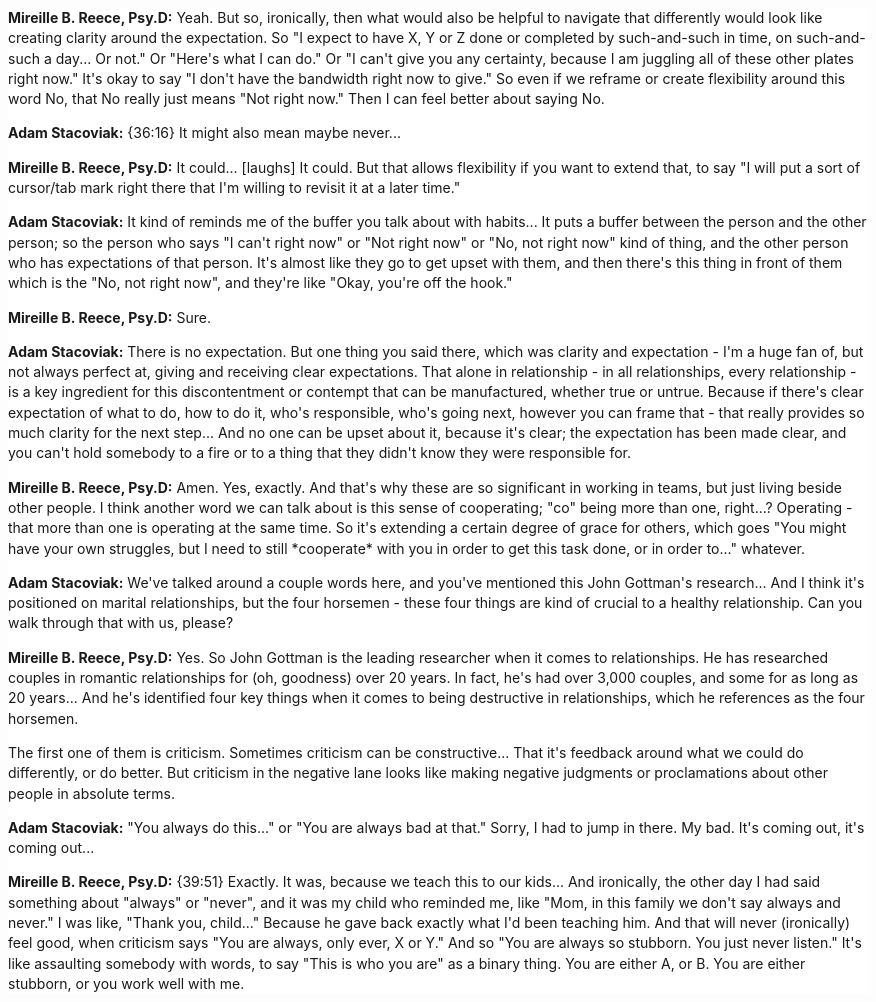 **Mireille B. Reece, Psy.D:** Yeah. But so, ironically, then what would also be helpful to navigate that differently would look like creating clarity around the expectation. So "I expect to have X, Y or Z done or completed by such-and-such in time, on such-and-such a day... Or not." Or "Here's what I can do." Or "I can't give you any certainty, because I am juggling all of these other plates right now." It's okay to say "I don't have the bandwidth right now to give." So even if we reframe or create flexibility around this word No, that No really just means "Not right now." Then I can feel better about saying No.

**Adam Stacoviak:** \{36:16\} It might also mean maybe never...

**Mireille B. Reece, Psy.D:** It could... \[laughs\] It could. But that allows flexibility if you want to extend that, to say "I will put a sort of cursor/tab mark right there that I'm willing to revisit it at a later time."

**Adam Stacoviak:** It kind of reminds me of the buffer you talk about with habits... It puts a buffer between the person and the other person; so the person who says "I can't right now" or "Not right now" or "No, not right now" kind of thing, and the other person who has expectations of that person. It's almost like they go to get upset with them, and then there's this thing in front of them which is the "No, not right now", and they're like "Okay, you're off the hook."

**Mireille B. Reece, Psy.D:** Sure.

**Adam Stacoviak:** There is no expectation. But one thing you said there, which was clarity and expectation - I'm a huge fan of, but not always perfect at, giving and receiving clear expectations. That alone in relationship - in all relationships, every relationship - is a key ingredient for this discontentment or contempt that can be manufactured, whether true or untrue. Because if there's clear expectation of what to do, how to do it, who's responsible, who's going next, however you can frame that - that really provides so much clarity for the next step... And no one can be upset about it, because it's clear; the expectation has been made clear, and you can't hold somebody to a fire or to a thing that they didn't know they were responsible for.

**Mireille B. Reece, Psy.D:** Amen. Yes, exactly. And that's why these are so significant in working in teams, but just living beside other people. I think another word we can talk about is this sense of cooperating; "co" being more than one, right...? Operating - that more than one is operating at the same time. So it's extending a certain degree of grace for others, which goes "You might have your own struggles, but I need to still \*cooperate\* with you in order to get this task done, or in order to..." whatever.

**Adam Stacoviak:** We've talked around a couple words here, and you've mentioned this John Gottman's research... And I think it's positioned on marital relationships, but the four horsemen - these four things are kind of crucial to a healthy relationship. Can you walk through that with us, please?

**Mireille B. Reece, Psy.D:** Yes. So John Gottman is the leading researcher when it comes to relationships. He has researched couples in romantic relationships for (oh, goodness) over 20 years. In fact, he's had over 3,000 couples, and some for as long as 20 years... And he's identified four key things when it comes to being destructive in relationships, which he references as the four horsemen.

The first one of them is criticism. Sometimes criticism can be constructive... That it's feedback around what we could do differently, or do better. But criticism in the negative lane looks like making negative judgments or proclamations about other people in absolute terms.

**Adam Stacoviak:** "You always do this..." or "You are always bad at that." Sorry, I had to jump in there. My bad. It's coming out, it's coming out...

**Mireille B. Reece, Psy.D:** \{39:51\} Exactly. It was, because we teach this to our kids... And ironically, the other day I had said something about "always" or "never", and it was my child who reminded me, like "Mom, in this family we don't say always and never." I was like, "Thank you, child..." Because he gave back exactly what I'd been teaching him. And that will never (ironically) feel good, when criticism says "You are always, only ever, X or Y." And so "You are always so stubborn. You just never listen." It's like assaulting somebody with words, to say "This is who you are" as a binary thing. You are either A, or B. You are either stubborn, or you work well with me.
